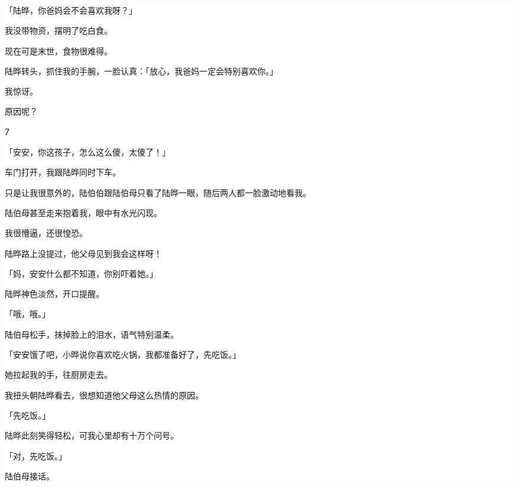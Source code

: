
「陆晔，你爸妈会不会喜欢我呀？」


我没带物资，摆明了吃白食。


现在可是末世，食物很难得。


陆晔转头，抓住我的手腕，一脸认真：「放心，我爸妈一定会特别喜欢你。」


我惊讶。


原因呢？


7


「安安，你这孩子，怎么这么傻，太傻了！」


车门打开，我跟陆晔同时下车。


只是让我很意外的，陆伯伯跟陆伯母只看了陆晔一眼，随后两人都一脸激动地看我。


陆伯母甚至走来抱着我，眼中有水光闪现。


我很懵逼，还很惶恐。


陆晔路上没提过，他父母见到我会这样呀！


「妈，安安什么都不知道，你别吓着她。」


陆晔神色淡然，开口提醒。


「哦，哦。」


陆伯母松手，抹掉脸上的泪水，语气特别温柔。


「安安饿了吧，小晔说你喜欢吃火锅，我都准备好了，先吃饭。」


她拉起我的手，往厨房走去。


我扭头朝陆晔看去，很想知道他父母这么热情的原因。


「先吃饭。」


陆晔此刻笑得轻松，可我心里却有十万个问号。


「对，先吃饭。」


陆伯母接话。

